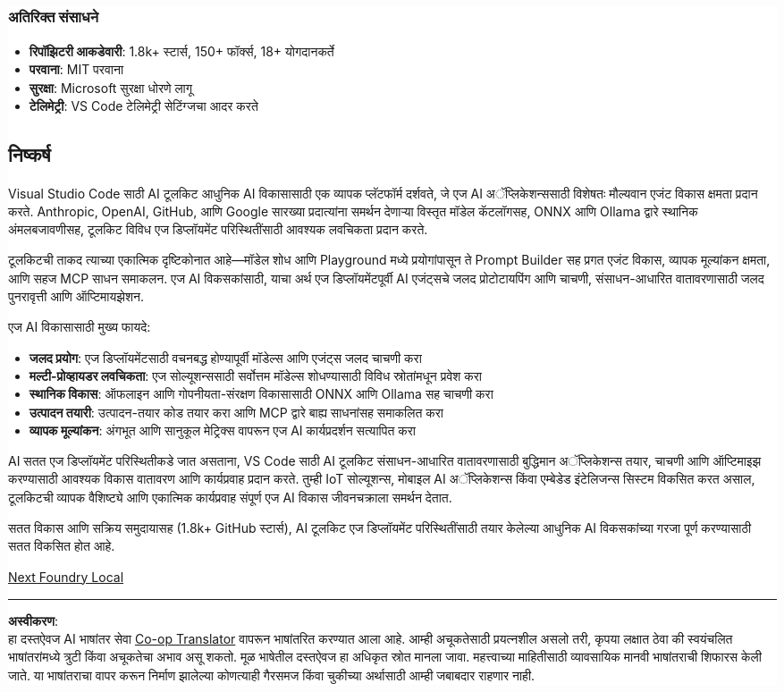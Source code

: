 ### अतिरिक्त संसाधने  
- **रिपॉझिटरी आकडेवारी**: 1.8k+ स्टार्स, 150+ फॉर्क्स, 18+ योगदानकर्ते  
- **परवाना**: MIT परवाना  
- **सुरक्षा**: Microsoft सुरक्षा धोरणे लागू  
- **टेलिमेट्री**: VS Code टेलिमेट्री सेटिंग्जचा आदर करते  

## निष्कर्ष  

Visual Studio Code साठी AI टूलकिट आधुनिक AI विकासासाठी एक व्यापक प्लॅटफॉर्म दर्शवते, जे एज AI अॅप्लिकेशन्ससाठी विशेषतः मौल्यवान एजंट विकास क्षमता प्रदान करते. Anthropic, OpenAI, GitHub, आणि Google सारख्या प्रदात्यांना समर्थन देणाऱ्या विस्तृत मॉडेल कॅटलॉगसह, ONNX आणि Ollama द्वारे स्थानिक अंमलबजावणीसह, टूलकिट विविध एज डिप्लॉयमेंट परिस्थितींसाठी आवश्यक लवचिकता प्रदान करते.  

टूलकिटची ताकद त्याच्या एकात्मिक दृष्टिकोनात आहे—मॉडेल शोध आणि Playground मध्ये प्रयोगांपासून ते Prompt Builder सह प्रगत एजंट विकास, व्यापक मूल्यांकन क्षमता, आणि सहज MCP साधन समाकलन. एज AI विकसकांसाठी, याचा अर्थ एज डिप्लॉयमेंटपूर्वी AI एजंट्सचे जलद प्रोटोटायपिंग आणि चाचणी, संसाधन-आधारित वातावरणासाठी जलद पुनरावृत्ती आणि ऑप्टिमायझेशन.  

एज AI विकासासाठी मुख्य फायदे:  
- **जलद प्रयोग**: एज डिप्लॉयमेंटसाठी वचनबद्ध होण्यापूर्वी मॉडेल्स आणि एजंट्स जलद चाचणी करा  
- **मल्टी-प्रोव्हायडर लवचिकता**: एज सोल्यूशन्ससाठी सर्वोत्तम मॉडेल्स शोधण्यासाठी विविध स्रोतांमधून प्रवेश करा  
- **स्थानिक विकास**: ऑफलाइन आणि गोपनीयता-संरक्षण विकासासाठी ONNX आणि Ollama सह चाचणी करा  
- **उत्पादन तयारी**: उत्पादन-तयार कोड तयार करा आणि MCP द्वारे बाह्य साधनांसह समाकलित करा  
- **व्यापक मूल्यांकन**: अंगभूत आणि सानुकूल मेट्रिक्स वापरून एज AI कार्यप्रदर्शन सत्यापित करा  

AI सतत एज डिप्लॉयमेंट परिस्थितीकडे जात असताना, VS Code साठी AI टूलकिट संसाधन-आधारित वातावरणासाठी बुद्धिमान अॅप्लिकेशन्स तयार, चाचणी आणि ऑप्टिमाइझ करण्यासाठी आवश्यक विकास वातावरण आणि कार्यप्रवाह प्रदान करते. तुम्ही IoT सोल्यूशन्स, मोबाइल AI अॅप्लिकेशन्स किंवा एम्बेडेड इंटेलिजन्स सिस्टम विकसित करत असाल, टूलकिटची व्यापक वैशिष्ट्ये आणि एकात्मिक कार्यप्रवाह संपूर्ण एज AI विकास जीवनचक्राला समर्थन देतात.  

सतत विकास आणि सक्रिय समुदायासह (1.8k+ GitHub स्टार्स), AI टूलकिट एज डिप्लॉयमेंट परिस्थितींसाठी तयार केलेल्या आधुनिक AI विकसकांच्या गरजा पूर्ण करण्यासाठी सतत विकसित होत आहे.  

[Next Foundry Local](./foundrylocal.md)  

---

**अस्वीकरण**:  
हा दस्तऐवज AI भाषांतर सेवा [Co-op Translator](https://github.com/Azure/co-op-translator) वापरून भाषांतरित करण्यात आला आहे. आम्ही अचूकतेसाठी प्रयत्नशील असलो तरी, कृपया लक्षात ठेवा की स्वयंचलित भाषांतरांमध्ये त्रुटी किंवा अचूकतेचा अभाव असू शकतो. मूळ भाषेतील दस्तऐवज हा अधिकृत स्रोत मानला जावा. महत्त्वाच्या माहितीसाठी व्यावसायिक मानवी भाषांतराची शिफारस केली जाते. या भाषांतराचा वापर करून निर्माण झालेल्या कोणत्याही गैरसमज किंवा चुकीच्या अर्थासाठी आम्ही जबाबदार राहणार नाही.